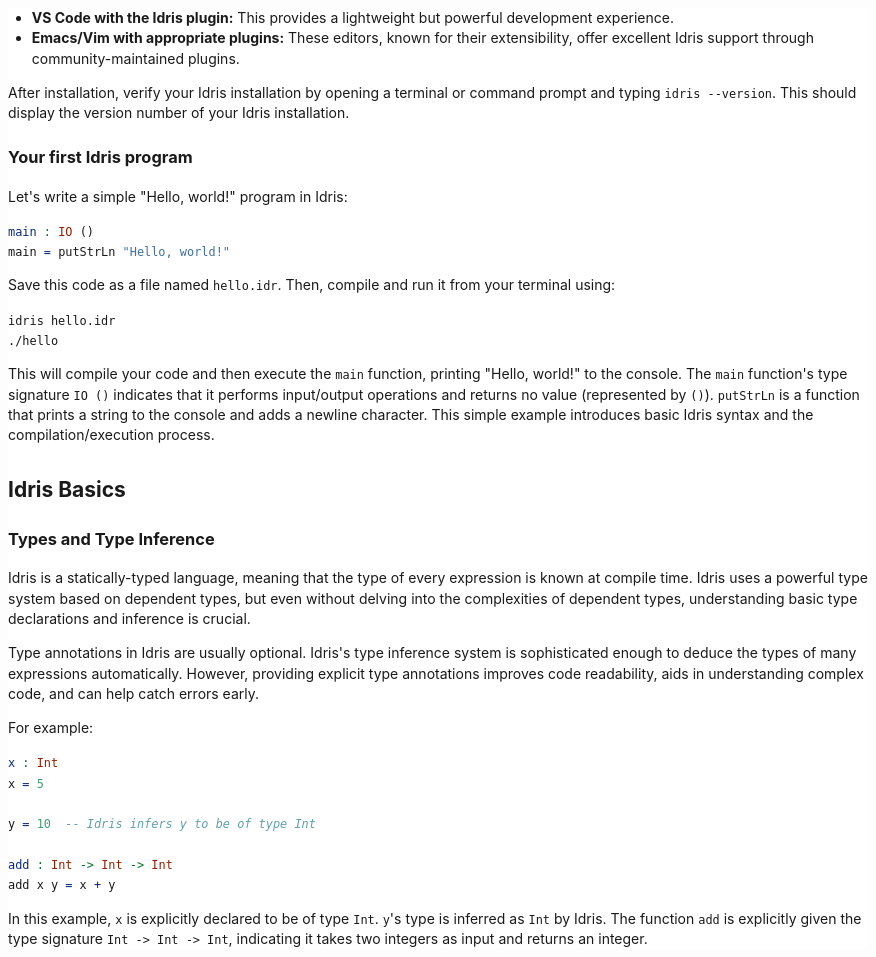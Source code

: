 * **VS Code with the Idris plugin:** This provides a lightweight but powerful development experience.
* **Emacs/Vim with appropriate plugins:**  These editors, known for their extensibility, offer excellent Idris support through community-maintained plugins.

After installation, verify your Idris installation by opening a terminal or command prompt and typing `idris --version`. This should display the version number of your Idris installation.


### Your first Idris program

Let's write a simple "Hello, world!" program in Idris:

```idris
main : IO ()
main = putStrLn "Hello, world!"
```

Save this code as a file named `hello.idr`.  Then, compile and run it from your terminal using:

```bash
idris hello.idr
./hello
```

This will compile your code and then execute the `main` function, printing "Hello, world!" to the console.  The `main` function's type signature `IO ()` indicates that it performs input/output operations and returns no value (represented by `()`). `putStrLn` is a function that prints a string to the console and adds a newline character. This simple example introduces basic Idris syntax and the compilation/execution process.


## Idris Basics

### Types and Type Inference

Idris is a statically-typed language, meaning that the type of every expression is known at compile time.  Idris uses a powerful type system based on dependent types, but even without delving into the complexities of dependent types, understanding basic type declarations and inference is crucial.

Type annotations in Idris are usually optional. Idris's type inference system is sophisticated enough to deduce the types of many expressions automatically.  However, providing explicit type annotations improves code readability, aids in understanding complex code, and can help catch errors early.

For example:

```idris
x : Int
x = 5

y = 10  -- Idris infers y to be of type Int

add : Int -> Int -> Int
add x y = x + y
```

In this example, `x` is explicitly declared to be of type `Int`.  `y`'s type is inferred as `Int` by Idris. The function `add` is explicitly given the type signature `Int -> Int -> Int`, indicating it takes two integers as input and returns an integer.
